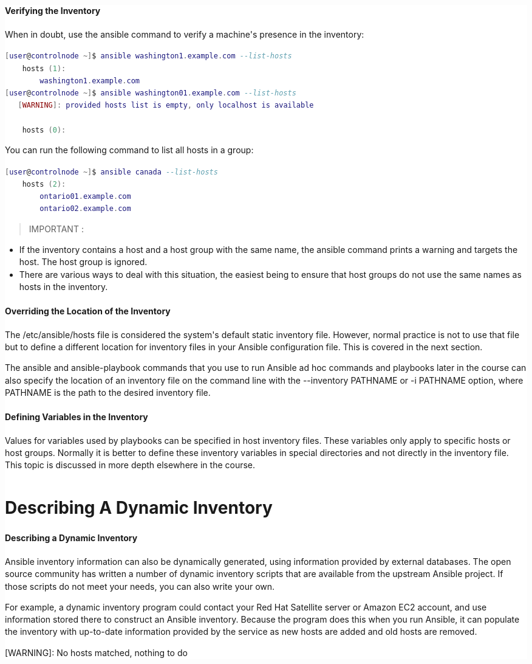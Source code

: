 #### Verifying the Inventory
When in doubt, use the ansible command to verify a machine's presence in the inventory:

```lua
[user@controlnode ~]$ ansible washington1.example.com --list-hosts
    hosts (1):
        washington1.example.com
[user@controlnode ~]$ ansible washington01.example.com --list-hosts
   [WARNING]: provided hosts list is empty, only localhost is available

    hosts (0):
```
You can run the following command to list all hosts in a group:
```lua
[user@controlnode ~]$ ansible canada --list-hosts
    hosts (2):
        ontario01.example.com
        ontario02.example.com
```
> IMPORTANT :

- If the inventory contains a host and a host group with the same name, the ansible command prints a warning and targets the host. The host group is ignored.
- There are various ways to deal with this situation, the easiest being to ensure that host groups do not use the same names as hosts in the inventory.

#### Overriding the Location of the Inventory
The /etc/ansible/hosts file is considered the system's default static inventory file. However, normal practice is not to use that file but to define a different location for inventory files in your Ansible configuration file. This is covered in the next section.

The ansible and ansible-playbook commands that you use to run Ansible ad hoc commands and playbooks later in the course can also specify the location of an inventory file on the command line with the --inventory PATHNAME or -i PATHNAME option, where PATHNAME is the path to the desired inventory file.


#### Defining Variables in the Inventory
Values for variables used by playbooks can be specified in host inventory files. These variables only apply to specific hosts or host groups. Normally it is better to define these inventory variables in special directories and not directly in the inventory file. This topic is discussed in more depth elsewhere in the course.

# Describing A Dynamic Inventory

#### Describing a Dynamic Inventory
Ansible inventory information can also be dynamically generated, using information provided by external databases. The open source community has written a number of dynamic inventory scripts that are available from the upstream Ansible project. If those scripts do not meet your needs, you can also write your own.

For example, a dynamic inventory program could contact your Red Hat Satellite server or Amazon EC2 account, and use information stored there to construct an Ansible inventory. Because the program does this when you run Ansible, it can populate the inventory with up-to-date information provided by the service as new hosts are added and old hosts are removed.


[WARNING]: No hosts matched, nothing to do